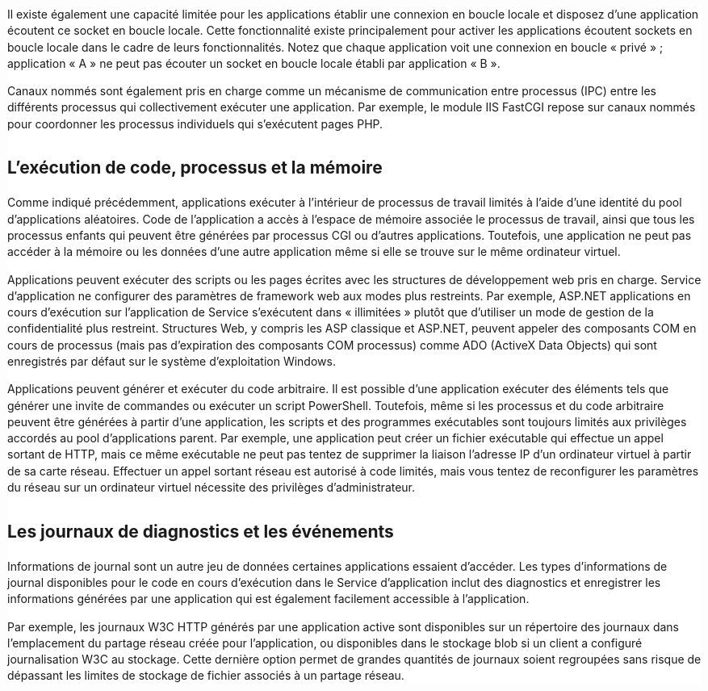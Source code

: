 Il existe également une capacité limitée pour les applications établir une connexion en boucle locale et disposez d’une application écoutent ce socket en boucle locale. Cette fonctionnalité existe principalement pour activer les applications écoutent sockets en boucle locale dans le cadre de leurs fonctionnalités. Notez que chaque application voit une connexion en boucle « privé » ; application « A » ne peut pas écouter un socket en boucle locale établi par application « B ».

Canaux nommés sont également pris en charge comme un mécanisme de communication entre processus (IPC) entre les différents processus qui collectivement exécuter une application. Par exemple, le module IIS FastCGI repose sur canaux nommés pour coordonner les processus individuels qui s’exécutent pages PHP.


<a id="Code"></a>
## <a name="code-execution-processes-and-memory"></a>L’exécution de code, processus et la mémoire
Comme indiqué précédemment, applications exécuter à l’intérieur de processus de travail limités à l’aide d’une identité du pool d’applications aléatoires. Code de l’application a accès à l’espace de mémoire associée le processus de travail, ainsi que tous les processus enfants qui peuvent être générées par processus CGI ou d’autres applications. Toutefois, une application ne peut pas accéder à la mémoire ou les données d’une autre application même si elle se trouve sur le même ordinateur virtuel.

Applications peuvent exécuter des scripts ou les pages écrites avec les structures de développement web pris en charge. Service d’application ne configurer des paramètres de framework web aux modes plus restreints. Par exemple, ASP.NET applications en cours d’exécution sur l’application de Service s’exécutent dans « illimitées » plutôt que d’utiliser un mode de gestion de la confidentialité plus restreint. Structures Web, y compris les ASP classique et ASP.NET, peuvent appeler des composants COM en cours de processus (mais pas d’expiration des composants COM processus) comme ADO (ActiveX Data Objects) qui sont enregistrés par défaut sur le système d’exploitation Windows.

Applications peuvent générer et exécuter du code arbitraire. Il est possible d’une application exécuter des éléments tels que générer une invite de commandes ou exécuter un script PowerShell. Toutefois, même si les processus et du code arbitraire peuvent être générées à partir d’une application, les scripts et des programmes exécutables sont toujours limités aux privilèges accordés au pool d’applications parent. Par exemple, une application peut créer un fichier exécutable qui effectue un appel sortant de HTTP, mais ce même exécutable ne peut pas tentez de supprimer la liaison l’adresse IP d’un ordinateur virtuel à partir de sa carte réseau. Effectuer un appel sortant réseau est autorisé à code limités, mais vous tentez de reconfigurer les paramètres du réseau sur un ordinateur virtuel nécessite des privilèges d’administrateur.


<a id="Diagnostics"></a>
## <a name="diagnostics-logs-and-events"></a>Les journaux de diagnostics et les événements
Informations de journal sont un autre jeu de données certaines applications essaient d’accéder. Les types d’informations de journal disponibles pour le code en cours d’exécution dans le Service d’application inclut des diagnostics et enregistrer les informations générées par une application qui est également facilement accessible à l’application. 

Par exemple, les journaux W3C HTTP générés par une application active sont disponibles sur un répertoire des journaux dans l’emplacement du partage réseau créée pour l’application, ou disponibles dans le stockage blob si un client a configuré journalisation W3C au stockage. Cette dernière option permet de grandes quantités de journaux soient regroupées sans risque de dépassant les limites de stockage de fichier associés à un partage réseau.

